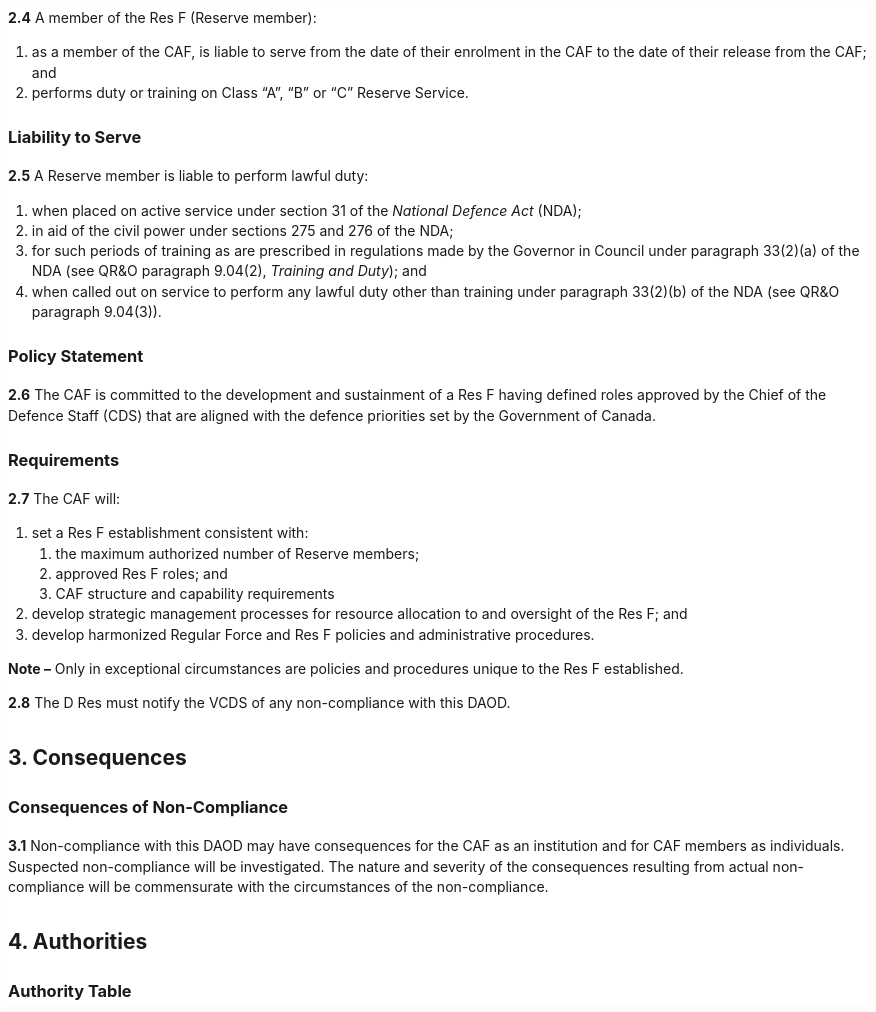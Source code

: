 **2.4** A member of the Res F (Reserve member):

1.  as a member of the CAF, is liable to serve from the date of their enrolment in the CAF to the date of their release from the CAF; and
2.  performs duty or training on Class “A”, “B” or “C” Reserve Service.

### Liability to Serve

**2.5** A Reserve member is liable to perform lawful duty:

1.  when placed on active service under section 31 of the _National Defence Act_ (NDA);
2.  in aid of the civil power under sections 275 and 276 of the NDA;
3.  for such periods of training as are prescribed in regulations made by the Governor in Council under paragraph 33(2)(a) of the NDA (see QR&O paragraph 9.04(2), _Training and Duty_); and
4.  when called out on service to perform any lawful duty other than training under paragraph 33(2)(b) of the NDA (see QR&O paragraph 9.04(3)).

### Policy Statement

**2.6** The CAF is committed to the development and sustainment of a Res F having defined roles approved by the Chief of the Defence Staff (CDS) that are aligned with the defence priorities set by the Government of Canada.

### Requirements

**2.7** The CAF will:

1.  set a Res F establishment consistent with:
    1.  the maximum authorized number of Reserve members;
    2.  approved Res F roles; and
    3.  CAF structure and capability requirements
2.  develop strategic management processes for resource allocation to and oversight of the Res F; and
3.  develop harmonized Regular Force and Res F policies and administrative procedures.

**Note –** Only in exceptional circumstances are policies and procedures unique to the Res F established.

**2.8** The D Res must notify the VCDS of any non-compliance with this DAOD.

3\. Consequences
----------------

### Consequences of Non-Compliance

**3.1** Non-compliance with this DAOD may have consequences for the CAF as an institution and for CAF members as individuals. Suspected non-compliance will be investigated. The nature and severity of the consequences resulting from actual non-compliance will be commensurate with the circumstances of the non-compliance.

4\. Authorities
---------------

### Authority Table
